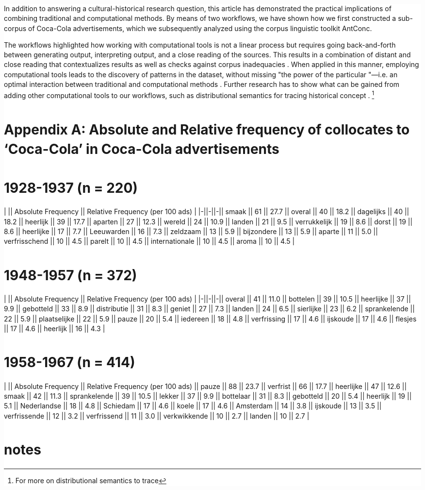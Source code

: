 In addition to answering a cultural-historical research question, this article has demonstrated the practical implications of combining traditional and computational methods. By means of two workflows, we have shown how we first constructed a sub-corpus of Coca-Cola advertisements, which we subsequently analyzed using the corpus linguistic toolkit AntConc. 

The workflows highlighted how working with computational tools is not a linear process but requires going back-and-forth between generating output, interpreting output, and a close reading of the sources. This results in a combination of distant and close reading that contextualizes results as well as checks against corpus inadequacies . When applied in this manner, employing computational tools leads to the discovery of patterns in the dataset, without missing "the power of the particular "—i.e. an optimal interaction between traditional and computational methods . Further research has to show what can be gained from adding other computational tools to our workflows, such as distributional semantics for tracing historical concept . [^41]


# Appendix A: Absolute and Relative frequency of collocates to ‘Coca-Cola’ in Coca-Cola advertisements 




# 1928-1937 (n = 220) 


|  || Absolute Frequency  || Relative Frequency (per 100 ads)  |
|-||-||-|| smaak  || 61  || 27.7  || overal  || 40  || 18.2  || dagelijks  || 40  || 18.2  || heerlijk  || 39  || 17.7  || aparten  || 27  || 12.3  || wereld  || 24  || 10.9  || landen  || 21  || 9.5  || verrukkelijk  || 19  || 8.6  || dorst  || 19  || 8.6  || heerlijke  || 17  || 7.7  || Leeuwarden  || 16  || 7.3  || zeldzaam  || 13  || 5.9  || bijzondere  || 13  || 5.9  || aparte  || 11  || 5.0  || verfrisschend  || 10  || 4.5  || parelt  || 10  || 4.5  || internationale  || 10  || 4.5  || aroma  || 10  || 4.5  |




# 1948-1957 (n = 372) 


|  || Absolute Frequency  || Relative Frequency (per 100 ads)  |
|-||-||-|| overal  || 41  || 11.0  || bottelen  || 39  || 10.5  || heerlijke  || 37  || 9.9  || gebotteld  || 33  || 8.9  || distributie  || 31  || 8.3  || geniet  || 27  || 7.3  || landen  || 24  || 6.5  || sierlijke  || 23  || 6.2  || sprankelende  || 22  || 5.9  || plaatselijke  || 22  || 5.9  || pauze  || 20  || 5.4  || iedereen  || 18  || 4.8  || verfrissing  || 17  || 4.6  || ijskoude  || 17  || 4.6  || flesjes  || 17  || 4.6  || heerlijk  || 16  || 4.3  |




# 1958-1967 (n = 414) 

|  || Absolute Frequency  || Relative Frequency (per 100 ads)  || pauze  || 88  || 23.7  || verfrist  || 66  || 17.7  || heerlijke  || 47  || 12.6  || smaak  || 42  || 11.3  || sprankelende  || 39  || 10.5  || lekker  || 37  || 9.9  || bottelaar  || 31  || 8.3  || gebotteld  || 20  || 5.4  || heerlijk  || 19  || 5.1  || Nederlandse  || 18  || 4.8  || Schiedam  || 17  || 4.6  || koele  || 17  || 4.6  || Amsterdam  || 14  || 3.8  || ijskoude  || 13  || 3.5  || verfrissende  || 12  || 3.2  || verfrissend  || 11  || 3.0  || verkwikkende  || 10  || 2.7  || landen  || 10  || 2.7  |



# notes

[^1]:  This archive contains over
                        600,000 digitized newspaper editions between 1890 and 1990. Or 76,201,582
                        documents, which comprise articles, advertisements, personal announcements,
                        and captioned illustrations.
[^2]: http://politicalmashup.nl/
[^3]:  The N-gram viewer
                        does not represent the complete corpus, for instance, 1-grams that were in
                        the corpus less than two times – presumably frequently
                        OCR-errors – are not included. 
[^4]:  The digitized newspaper corpus does
                        not contain all newspapers, and the digitized newspapers contain frequent
                        OCR errors. Therefore, it is difficult to ascertain within 100% certainty
                        that this is actually the first mention of Coca-Cola. 
[^5]: 
                        Unlike the website www.delpher.nl,
                        which does allow users to differentiate between articles and
                        advertisements.
[^6]:  Unfortunately, this tool is based on the same faulty corpus as
                            the KB n-gram viewer. For the following steps, we first exported the
                            sub-corpus and removed the duplicate advertisements using a Python
                            script. 
[^7]:  Moreover, the textual information

[^8]:  Resulting in the
[^9]:  +(“cola”) -(“coca-cola” “coca cola” “sprite”
[^11]:  The relative frequency expresses the number
[^12]:  This is the
[^13]:  The
[^14]:  The
[^16]: Royal Crown Cola advertisement,” Limburgsch Dagblad, December 20, 1966.
[^17]:  See Appendix A for a list of the
[^18]: wereld, landen, and
[^19]: Coca-Cola advertisement,Het Volk, June 3, 1929. Coca-Cola veroverde spoedig de gehele wereld. In
[^20]: Coca-Cola advertisement,Het Vrije Volk, June 7, 1952.
[^21]: Coca-Cola advertisement,Het Vrije Volk, June 10, 1959. 
[^22]: Coca-Cola advertisement,Het Vrije Volk, June 25, 1959.
[^23]: bottelaar,
[^24]:  See for instance: Coca-Cola
[^25]: Coca-Cola advertisement,Nieuwsblad van het Noorden, October 16,
[^26]: Coca-Cola advertisement,De Tijd, January 15, 1955.
[^27]: Coca-Cola advertisement,Leeuwarder Courant, July 18, 1929.
[^28]: Coca-Cola advertisement,De Telegraaf, April 17, 1961.
[^29]:  Collocates to
[^30]:  Word (absolute / relative frequency): verfris* (144 / 65,44), fris* (16 / 7.27), verkwik* (16 / 7.27), sprankel* (11 / 5), and parel*’ (25 / 11.36).
[^31]: Coca-Cola parelt in uw glas (6),
[^32]:  Collocate to taste: verkwikking (26 / 5.90). Collocate to
[^33]: Hoe verkwikkend, die tintelende
[^34]: Coca-Cola advertisement,Het Volk, July 22, 1929.
[^35]: Coca-Cola advertisement,Limburgsch Dagblad, November, 12,
[^36]: Coca-Cola advertisement,Het Vrije Volk, July 26, 1957; Coca-Cola advertisement,Het Vrije Volk, July 13, 1956.
[^37]: Coca-Cola advertisement,Het Volk, August 16, 1928.
[^38]: Coca-Cola advertisement,De Waarheid, January 14, 1950. 
[^39]: Coca-Cola advertisement,De Tijd, April 19, 1952.
[^40]: onder het werk, bij het eten, bij sport en spel, and voor jong en oud.
[^41]:  For more on distributional semantics to trace